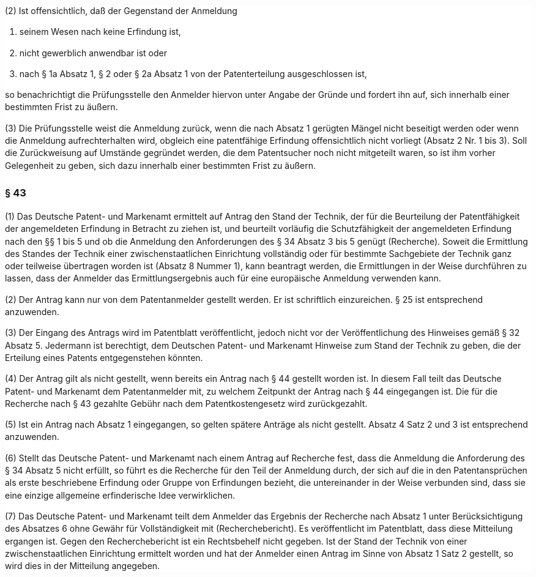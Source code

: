 (2) Ist offensichtlich, daß der Gegenstand der Anmeldung

1.  seinem Wesen nach keine Erfindung ist,


2.  nicht gewerblich anwendbar ist oder


3.  nach § 1a Absatz 1, § 2 oder § 2a Absatz 1 von der Patenterteilung ausgeschlossen ist,



so benachrichtigt die Prüfungsstelle den Anmelder hiervon unter Angabe der Gründe und fordert ihn auf, sich innerhalb einer bestimmten Frist zu äußern.

(3) Die Prüfungsstelle weist die Anmeldung zurück, wenn die nach Absatz 1 gerügten Mängel nicht beseitigt werden oder wenn die Anmeldung aufrechterhalten wird, obgleich eine patentfähige Erfindung offensichtlich nicht vorliegt (Absatz 2 Nr. 1 bis 3). Soll die Zurückweisung auf Umstände gegründet werden, die dem Patentsucher noch nicht mitgeteilt waren, so ist ihm vorher Gelegenheit zu geben, sich dazu innerhalb einer bestimmten Frist zu äußern.


### § 43

(1) Das Deutsche Patent- und Markenamt ermittelt auf Antrag den Stand der Technik, der für die Beurteilung der Patentfähigkeit der angemeldeten Erfindung in Betracht zu ziehen ist, und beurteilt vorläufig die Schutzfähigkeit der angemeldeten Erfindung nach den §§ 1 bis 5 und ob die Anmeldung den Anforderungen des § 34 Absatz 3 bis 5 genügt (Recherche). Soweit die Ermittlung des Standes der Technik einer zwischenstaatlichen Einrichtung vollständig oder für bestimmte Sachgebiete der Technik ganz oder teilweise übertragen worden ist (Absatz 8 Nummer 1), kann beantragt werden, die Ermittlungen in der Weise durchführen zu lassen, dass der Anmelder das Ermittlungsergebnis auch für eine europäische Anmeldung verwenden kann.

(2) Der Antrag kann nur von dem Patentanmelder gestellt werden. Er ist schriftlich einzureichen. § 25 ist entsprechend anzuwenden.

(3) Der Eingang des Antrags wird im Patentblatt veröffentlicht, jedoch nicht vor der Veröffentlichung des Hinweises gemäß § 32 Absatz 5. Jedermann ist berechtigt, dem Deutschen Patent- und Markenamt Hinweise zum Stand der Technik zu geben, die der Erteilung eines Patents entgegenstehen könnten.

(4) Der Antrag gilt als nicht gestellt, wenn bereits ein Antrag nach § 44 gestellt worden ist. In diesem Fall teilt das Deutsche Patent- und Markenamt dem Patentanmelder mit, zu welchem Zeitpunkt der Antrag nach § 44 eingegangen ist. Die für die Recherche nach § 43 gezahlte Gebühr nach dem Patentkostengesetz wird zurückgezahlt.

(5) Ist ein Antrag nach Absatz 1 eingegangen, so gelten spätere Anträge als nicht gestellt. Absatz 4 Satz 2 und 3 ist entsprechend anzuwenden.

(6) Stellt das Deutsche Patent- und Markenamt nach einem Antrag auf Recherche fest, dass die Anmeldung die Anforderung des § 34 Absatz 5 nicht erfüllt, so führt es die Recherche für den Teil der Anmeldung durch, der sich auf die in den Patentansprüchen als erste beschriebene Erfindung oder Gruppe von Erfindungen bezieht, die untereinander in der Weise verbunden sind, dass sie eine einzige allgemeine erfinderische Idee verwirklichen.

(7) Das Deutsche Patent- und Markenamt teilt dem Anmelder das Ergebnis der Recherche nach Absatz 1 unter Berücksichtigung des Absatzes 6 ohne Gewähr für Vollständigkeit mit (Recherchebericht). Es veröffentlicht im Patentblatt, dass diese Mitteilung ergangen ist. Gegen den Recherchebericht ist ein Rechtsbehelf nicht gegeben. Ist der Stand der Technik von einer zwischenstaatlichen Einrichtung ermittelt worden und hat der Anmelder einen Antrag im Sinne von Absatz 1 Satz 2 gestellt, so wird dies in der Mitteilung angegeben.
